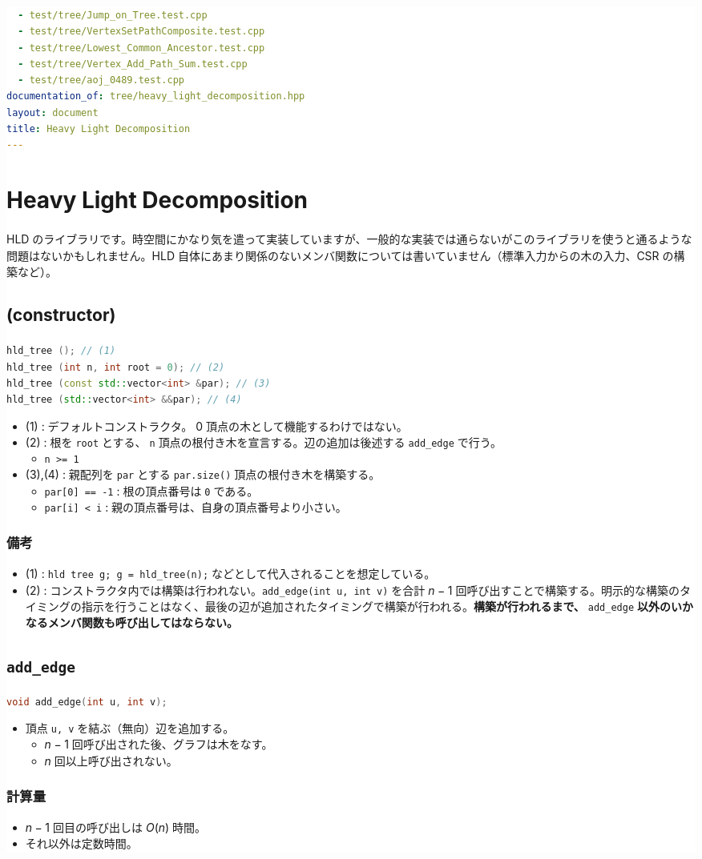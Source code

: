 ```yaml
  - test/tree/Jump_on_Tree.test.cpp
  - test/tree/VertexSetPathComposite.test.cpp
  - test/tree/Lowest_Common_Ancestor.test.cpp
  - test/tree/Vertex_Add_Path_Sum.test.cpp
  - test/tree/aoj_0489.test.cpp
documentation_of: tree/heavy_light_decomposition.hpp
layout: document
title: Heavy Light Decomposition
---
```


# Heavy Light Decomposition

HLD のライブラリです。時空間にかなり気を遣って実装していますが、一般的な実装では通らないがこのライブラリを使うと通るような問題はないかもしれません。HLD 自体にあまり関係のないメンバ関数については書いていません（標準入力からの木の入力、CSR の構築など）。

## (constructor)

```cpp
hld_tree (); // (1)
hld_tree (int n, int root = 0); // (2)
hld_tree (const std::vector<int> &par); // (3)
hld_tree (std::vector<int> &&par); // (4)
```

- (1) : デフォルトコンストラクタ。 $0$ 頂点の木として機能するわけではない。
- (2) : 根を `root` とする、 `n` 頂点の根付き木を宣言する。辺の追加は後述する `add_edge` で行う。
  - `n >= 1`
- (3),(4) : 親配列を `par` とする `par.size()` 頂点の根付き木を構築する。
  - `par[0] == -1` : 根の頂点番号は `0` である。
  - `par[i] < i` : 親の頂点番号は、自身の頂点番号より小さい。

### 備考

- (1) : `hld tree g; g = hld_tree(n);` などとして代入されることを想定している。
- (2) : コンストラクタ内では構築は行われない。`add_edge(int u, int v)` を合計 $n-1$ 回呼び出すことで構築する。明示的な構築のタイミングの指示を行うことはなく、最後の辺が追加されたタイミングで構築が行われる。**構築が行われるまで、** `add_edge` **以外のいかなるメンバ関数も呼び出してはならない。**

## `add_edge`

```cpp
void add_edge(int u, int v);
```

- 頂点 `u, v` を結ぶ（無向）辺を追加する。
  - $n-1$ 回呼び出された後、グラフは木をなす。
  - $n$ 回以上呼び出されない。

### 計算量

- $n-1$ 回目の呼び出しは $O(n)$ 時間。
- それ以外は定数時間。


[1]: 従来と同様の計算量解析を行うためには、自身の部分木サイズの半分以上の部分木サイズを持つ子がいた場合に、その子にはじめに潜る必要があるだけである。